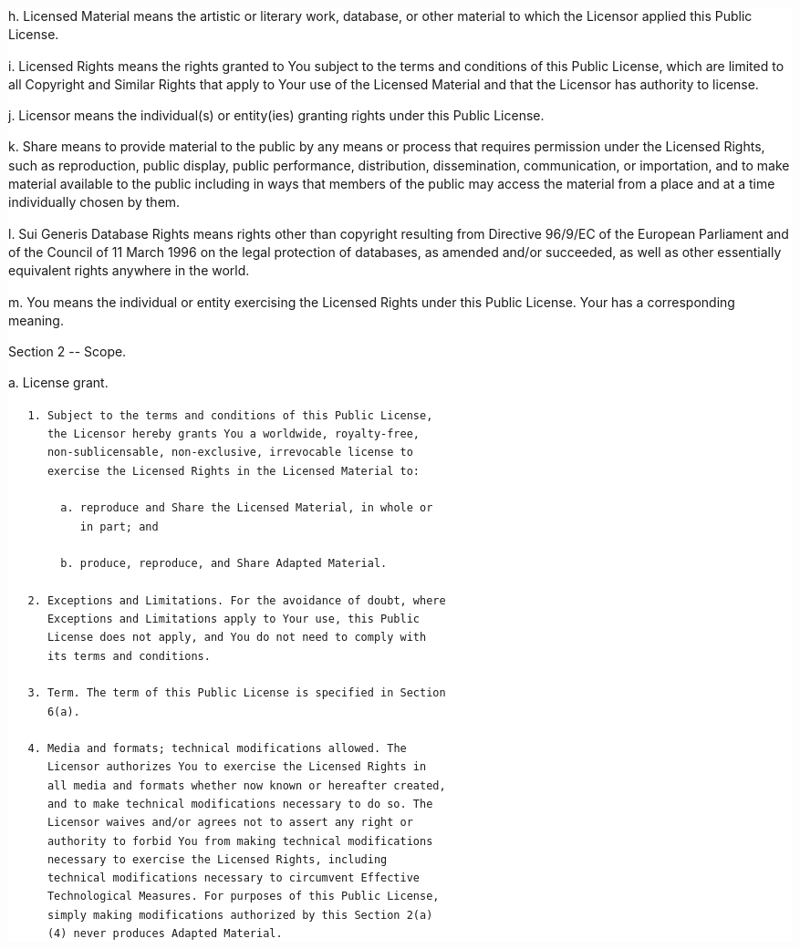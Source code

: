   h. Licensed Material means the artistic or literary work, database,
	 or other material to which the Licensor applied this Public
	 License.

  i. Licensed Rights means the rights granted to You subject to the
	 terms and conditions of this Public License, which are limited to
	 all Copyright and Similar Rights that apply to Your use of the
	 Licensed Material and that the Licensor has authority to license.

  j. Licensor means the individual(s) or entity(ies) granting rights
	 under this Public License.

  k. Share means to provide material to the public by any means or
	 process that requires permission under the Licensed Rights, such
	 as reproduction, public display, public performance, distribution,
	 dissemination, communication, or importation, and to make material
	 available to the public including in ways that members of the
	 public may access the material from a place and at a time
	 individually chosen by them.

  l. Sui Generis Database Rights means rights other than copyright
	 resulting from Directive 96/9/EC of the European Parliament and of
	 the Council of 11 March 1996 on the legal protection of databases,
	 as amended and/or succeeded, as well as other essentially
	 equivalent rights anywhere in the world.

  m. You means the individual or entity exercising the Licensed Rights
	 under this Public License. Your has a corresponding meaning.

Section 2 -- Scope.

  a. License grant.

       1. Subject to the terms and conditions of this Public License,
          the Licensor hereby grants You a worldwide, royalty-free,
          non-sublicensable, non-exclusive, irrevocable license to
          exercise the Licensed Rights in the Licensed Material to:

            a. reproduce and Share the Licensed Material, in whole or
               in part; and

            b. produce, reproduce, and Share Adapted Material.

       2. Exceptions and Limitations. For the avoidance of doubt, where
          Exceptions and Limitations apply to Your use, this Public
          License does not apply, and You do not need to comply with
          its terms and conditions.

       3. Term. The term of this Public License is specified in Section
          6(a).

       4. Media and formats; technical modifications allowed. The
          Licensor authorizes You to exercise the Licensed Rights in
          all media and formats whether now known or hereafter created,
          and to make technical modifications necessary to do so. The
          Licensor waives and/or agrees not to assert any right or
          authority to forbid You from making technical modifications
          necessary to exercise the Licensed Rights, including
          technical modifications necessary to circumvent Effective
          Technological Measures. For purposes of this Public License,
          simply making modifications authorized by this Section 2(a)
          (4) never produces Adapted Material.
